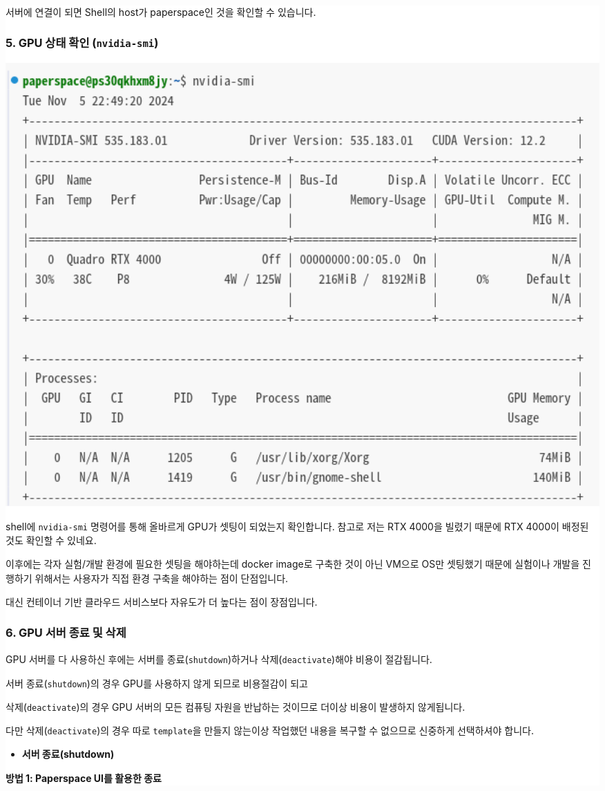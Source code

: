 서버에 연결이 되면 Shell의 host가 paperspace인 것을 확인할 수 있습니다.

### 5. GPU 상태 확인 (`nvidia-smi`)
    
<img src="/images/assets/2024-11-06-17-58-45.png" width="100%" />

shell에 `nvidia-smi` 명령어를 통해 올바르게 GPU가 셋팅이 되었는지 확인합니다. 참고로 저는 RTX 4000을 빌렸기 때문에 RTX 4000이 배정된 것도 확인할 수 있네요.

이후에는 각자 실험/개발 환경에 필요한 셋팅을 해야하는데 docker image로 구축한 것이 아닌 VM으로 OS만 셋팅했기 때문에 실험이나 개발을 진행하기 위해서는 사용자가 직접 환경 구축을 해야하는 점이 단점입니다.

대신 컨테이너 기반 클라우드 서비스보다 자유도가 더 높다는 점이 장점입니다.
    
### 6. **GPU 서버 종료 및 삭제**
    
GPU 서버를 다 사용하신 후에는 서버를 종료(`shutdown`)하거나 삭제(`deactivate`)해야 비용이 절감됩니다.

서버 종료(`shutdown`)의 경우 GPU를 사용하지 않게 되므로 비용절감이 되고

삭제(`deactivate`)의 경우 GPU 서버의 모든 컴퓨팅 자원을 반납하는 것이므로 더이상 비용이 발생하지 않게됩니다.

다만 삭제(`deactivate`)의 경우 따로 `template`을 만들지 않는이상 작업했던 내용을 복구할 수 없으므로 신중하게 선택하셔야 합니다. 

- **서버 종료(shutdown)**
    
**방법 1: Paperspace UI를 활용한 종료**
